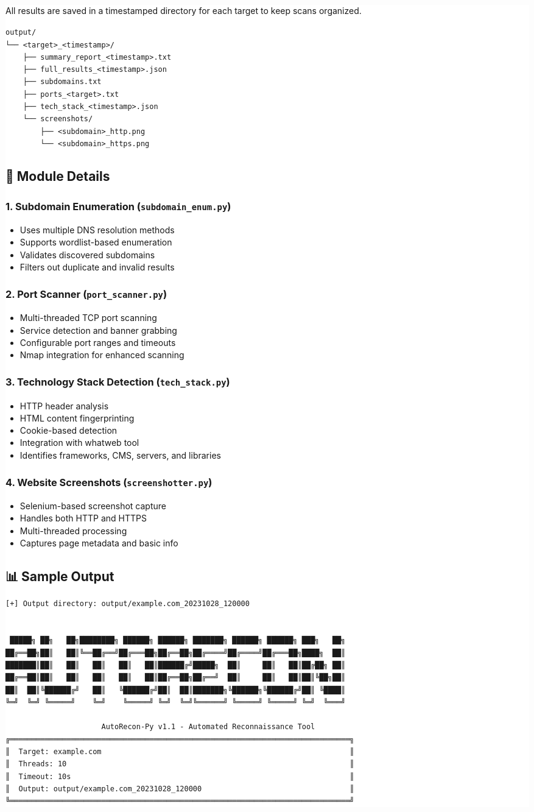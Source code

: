 All results are saved in a timestamped directory for each target to keep scans organized.

```
output/
└── <target>_<timestamp>/
    ├── summary_report_<timestamp>.txt
    ├── full_results_<timestamp>.json
    ├── subdomains.txt
    ├── ports_<target>.txt
    ├── tech_stack_<timestamp>.json
    └── screenshots/
        ├── <subdomain>_http.png
        └── <subdomain>_https.png
```

## 🔧 Module Details

### 1. Subdomain Enumeration (`subdomain_enum.py`)
- Uses multiple DNS resolution methods
- Supports wordlist-based enumeration
- Validates discovered subdomains
- Filters out duplicate and invalid results

### 2. Port Scanner (`port_scanner.py`)
- Multi-threaded TCP port scanning
- Service detection and banner grabbing
- Configurable port ranges and timeouts
- Nmap integration for enhanced scanning

### 3. Technology Stack Detection (`tech_stack.py`)
- HTTP header analysis
- HTML content fingerprinting
- Cookie-based detection
- Integration with whatweb tool
- Identifies frameworks, CMS, servers, and libraries

### 4. Website Screenshots (`screenshotter.py`)
- Selenium-based screenshot capture
- Handles both HTTP and HTTPS
- Multi-threaded processing
- Captures page metadata and basic info

## 📊 Sample Output

```
[+] Output directory: output/example.com_20231028_120000


 █████╗ ██╗   ██╗████████╗ ██████╗ ██████╗ ███████╗ ██████╗ ██████╗ ███╗   ██╗
██╔══██╗██║   ██║╚══██╔══╝██╔═══██╗██╔══██╗██╔════╝██╔════╝██╔═══██╗████╗  ██║
███████║██║   ██║   ██║   ██║   ██║██████╔╝█████╗  ██║     ██║   ██║██╔██╗ ██║
██╔══██║██║   ██║   ██║   ██║   ██║██╔══██╗██╔══╝  ██║     ██║   ██║██║╚██╗██║
██║  ██║╚██████╔╝   ██║   ╚██████╔╝██║  ██║███████╗╚██████╗╚██████╔╝██║ ╚████║
╚═╝  ╚═╝ ╚═════╝    ╚═╝    ╚═════╝ ╚═╝  ╚═╝╚══════╝ ╚═════╝ ╚═════╝ ╚═╝  ╚═══╝

                      AutoRecon-Py v1.1 - Automated Reconnaissance Tool
╔══════════════════════════════════════════════════════════════════════════════╗
║  Target: example.com                                                         ║
║  Threads: 10                                                                 ║
║  Timeout: 10s                                                                ║
║  Output: output/example.com_20231028_120000                                  ║
╚══════════════════════════════════════════════════════════════════════════════╝

```